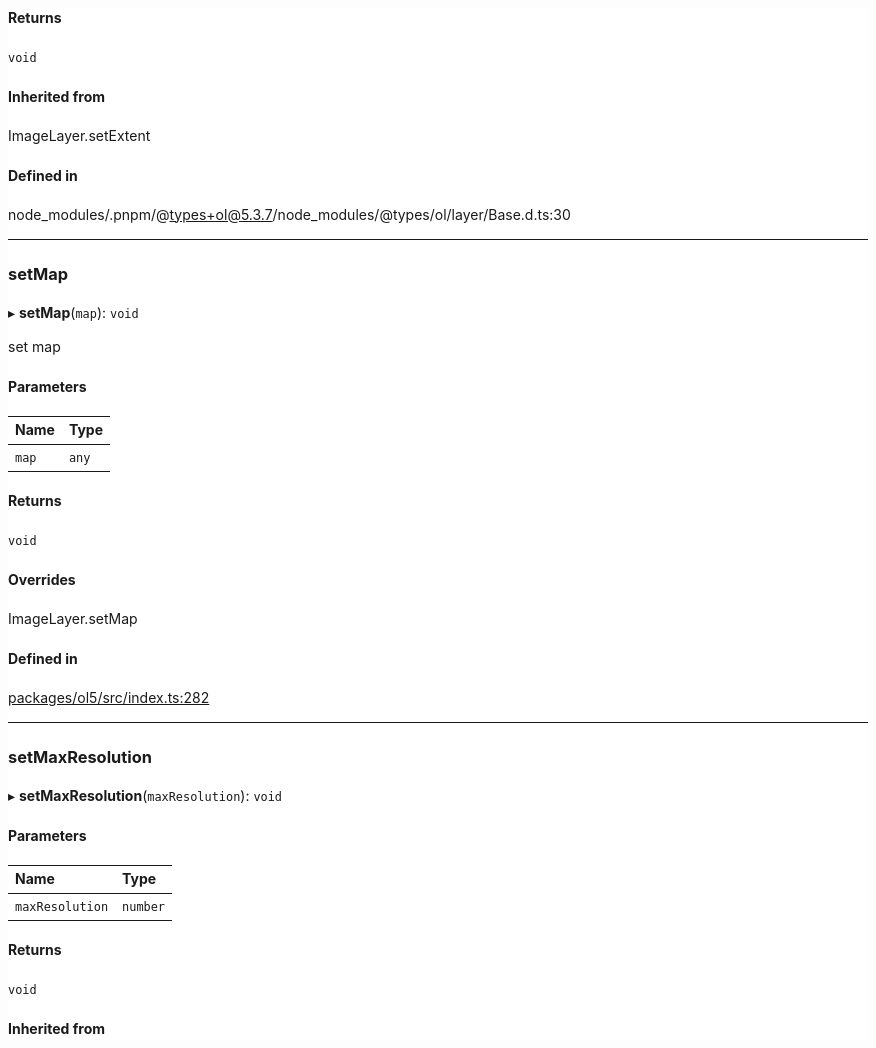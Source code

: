 #### Returns

`void`

#### Inherited from

ImageLayer.setExtent

#### Defined in

node_modules/.pnpm/@types+ol@5.3.7/node_modules/@types/ol/layer/Base.d.ts:30

___

### setMap

▸ **setMap**(`map`): `void`

set map

#### Parameters

| Name | Type |
| :------ | :------ |
| `map` | `any` |

#### Returns

`void`

#### Overrides

ImageLayer.setMap

#### Defined in

[packages/ol5/src/index.ts:282](https://github.com/sakitam-fdd/wind-layer/blob/fa9bdd2/packages/ol5/src/index.ts#L282)

___

### setMaxResolution

▸ **setMaxResolution**(`maxResolution`): `void`

#### Parameters

| Name | Type |
| :------ | :------ |
| `maxResolution` | `number` |

#### Returns

`void`

#### Inherited from
